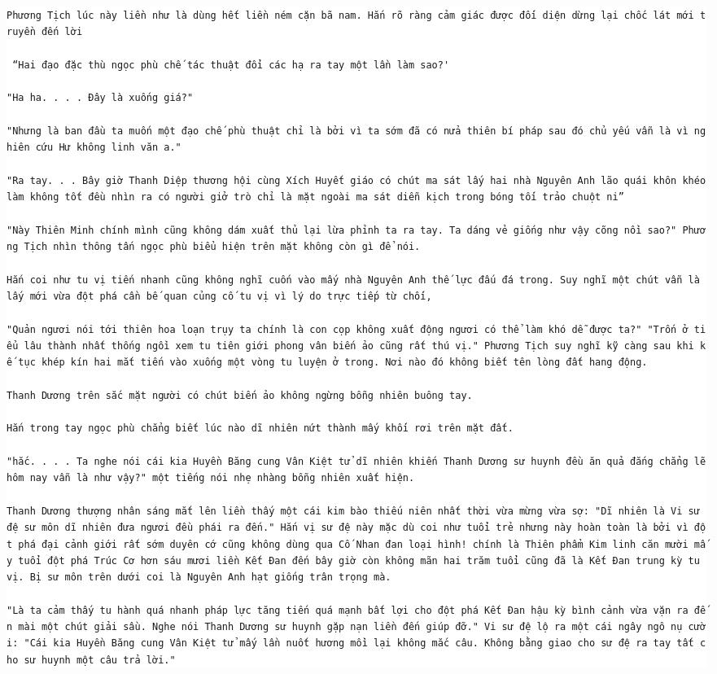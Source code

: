 	Phương Tịch lúc này liền như là dùng hết liền ném cặn bã nam. Hắn rõ ràng cảm giác được đối diện dừng lại chốc lát mới truyền đến lời 

	 “Hai đạo đặc thù ngọc phù chế tác thuật đổi các hạ ra tay một lần làm sao?' 

	"Ha ha. . . . Đây là xuống giá?"

	"Nhưng là ban đầu ta muốn một đạo chế phù thuật chỉ là bởi vì ta sớm đã có nửa thiên bí pháp sau đó chủ yếu vẫn là vì nghiên cứu Hư không linh văn a."

	"Ra tay. . . Bây giờ Thanh Diệp thương hội cùng Xích Huyết giáo có chút ma sát lấy hai nhà Nguyên Anh lão quái khôn khéo làm không tốt đều nhìn ra có người giở trò chỉ là mặt ngoài ma sát diễn kịch trong bóng tối trảo chuột ni”

	"Này Thiên Minh chính mình cũng không dám xuất thủ lại lừa phỉnh ta ra tay. Ta dáng vẻ giống như vậy cõng nồi sao?" Phương Tịch nhìn thông tấn ngọc phù biểu hiện trên mặt không còn gì để nói.

	Hắn coi như tu vị tiến nhanh cũng không nghĩ cuốn vào mấy nhà Nguyên Anh thế lực đấu đá trong. Suy nghĩ một chút vẫn là lấy mới vừa đột phá cần bế quan củng cố tu vị vì lý do trực tiếp từ chối, 

	"Quản ngươi nói tới thiên hoa loạn trụy ta chính là con cọp không xuất động ngươi có thể làm khó dễ được ta?" "Trốn ở tiểu lâu thành nhất thống ngồi xem tu tiên giới phong vân biến ảo cũng rất thú vị." Phương Tịch suy nghĩ kỹ càng sau khi kế tục khép kín hai mắt tiến vào xuống một vòng tu luyện ở trong. Nơi nào đó không biết tên lòng đất hang động.

	Thanh Dương trên sắc mặt người có chút biến ảo không ngừng bỗng nhiên buông tay.

	Hắn trong tay ngọc phù chẳng biết lúc nào dĩ nhiên nứt thành mấy khối rơi trên mặt đất.

	"hắc. . . . Ta nghe nói cái kia Huyền Băng cung Vân Kiệt tử dĩ nhiên khiến Thanh Dương sư huynh đều ăn quả đắng chẳng lẽ hôm nay vẫn là như vậy?" một tiếng nói nhẹ nhàng bỗng nhiên xuất hiện.

	Thanh Dương thượng nhân sáng mắt lên liền thấy một cái kim bào thiếu niên nhất thời vừa mừng vừa sợ: "Dĩ nhiên là Vi sư đệ sư môn dĩ nhiên đưa ngươi đều phái ra đến." Hắn vị sư đệ này mặc dù coi như tuổi trẻ nhưng này hoàn toàn là bởi vì đột phá đại cảnh giới rất sớm duyên cớ cũng không dùng qua Cố Nhan đan loại hình! chính là Thiên phẩm Kim linh căn mười mấy tuổi đột phá Trúc Cơ hơn sáu mươi liền Kết Đan đến bây giờ còn không mãn hai trăm tuổi cũng đã là Kết Đan trung kỳ tu vị. Bị sư môn trên dưới coi là Nguyên Anh hạt giống trân trọng mà.

	"Là ta cảm thấy tu hành quá nhanh pháp lực tăng tiến quá mạnh bất lợi cho đột phá Kết Đan hậu kỳ bình cảnh vừa vặn ra đến mài một chút giải sầu. Nghe nói Thanh Dương sư huynh gặp nạn liền đến giúp đỡ." Vi sư đệ lộ ra một cái ngây ngô nụ cười: "Cái kia Huyền Băng cung Vân Kiệt tử mấy lần nuốt hương mồi lại không mắc câu. Không bằng giao cho sư đệ ra tay tất cho sư huynh một câu trả lời."




